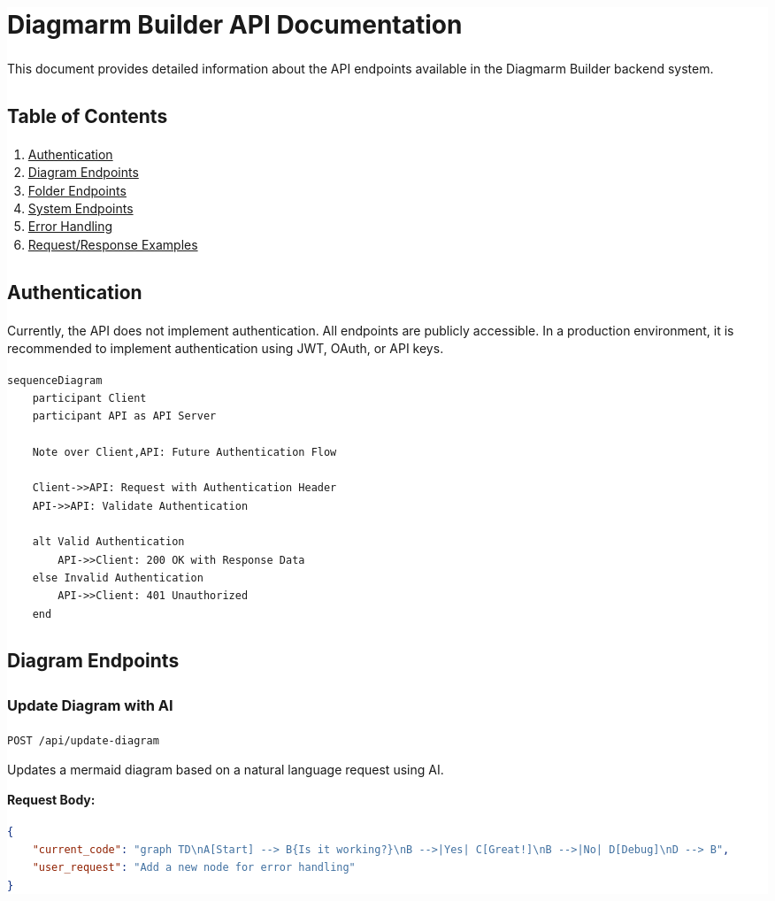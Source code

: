 # Diagmarm Builder API Documentation

This document provides detailed information about the API endpoints available in the Diagmarm Builder backend system.

## Table of Contents
1. [Authentication](#authentication)
2. [Diagram Endpoints](#diagram-endpoints)
3. [Folder Endpoints](#folder-endpoints)
4. [System Endpoints](#system-endpoints)
5. [Error Handling](#error-handling)
6. [Request/Response Examples](#requestresponse-examples)

## Authentication

Currently, the API does not implement authentication. All endpoints are publicly accessible. In a production environment, it is recommended to implement authentication using JWT, OAuth, or API keys.

```mermaid
sequenceDiagram
    participant Client
    participant API as API Server
    
    Note over Client,API: Future Authentication Flow
    
    Client->>API: Request with Authentication Header
    API->>API: Validate Authentication
    
    alt Valid Authentication
        API->>Client: 200 OK with Response Data
    else Invalid Authentication
        API->>Client: 401 Unauthorized
    end
```

## Diagram Endpoints

### Update Diagram with AI

```
POST /api/update-diagram
```

Updates a mermaid diagram based on a natural language request using AI.

**Request Body:**
```json
{
    "current_code": "graph TD\nA[Start] --> B{Is it working?}\nB -->|Yes| C[Great!]\nB -->|No| D[Debug]\nD --> B",
    "user_request": "Add a new node for error handling"
}
```
